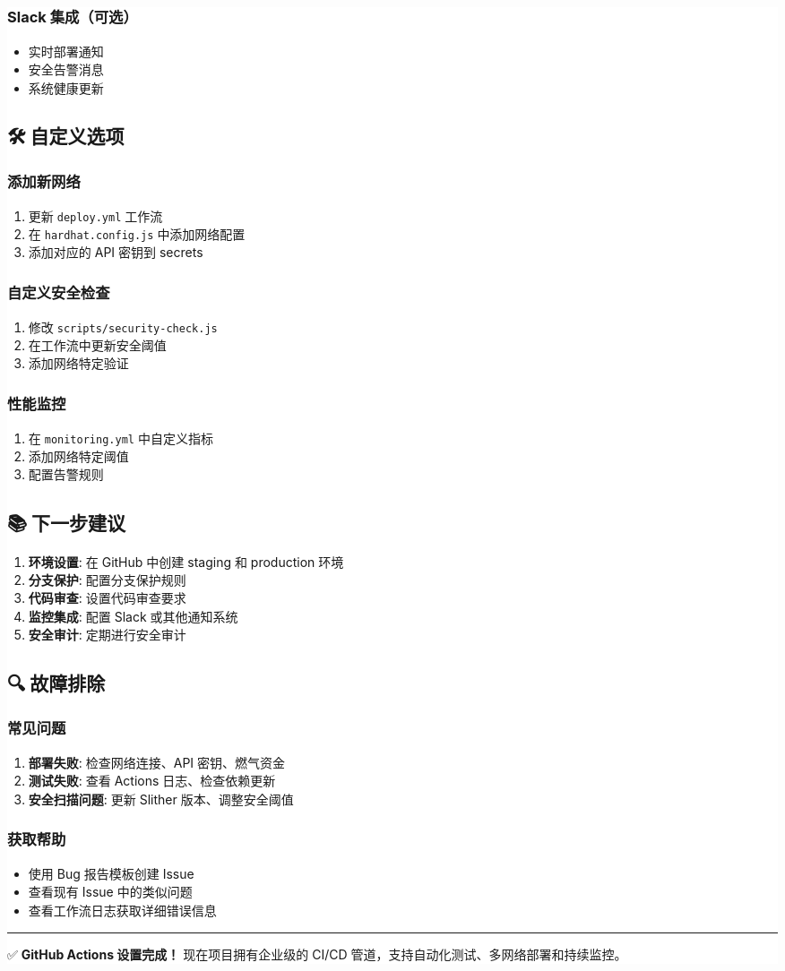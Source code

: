 ### Slack 集成（可选）
- 实时部署通知
- 安全告警消息
- 系统健康更新

## 🛠️ 自定义选项

### 添加新网络
1. 更新 `deploy.yml` 工作流
2. 在 `hardhat.config.js` 中添加网络配置
3. 添加对应的 API 密钥到 secrets

### 自定义安全检查
1. 修改 `scripts/security-check.js`
2. 在工作流中更新安全阈值
3. 添加网络特定验证

### 性能监控
1. 在 `monitoring.yml` 中自定义指标
2. 添加网络特定阈值
3. 配置告警规则

## 📚 下一步建议

1. **环境设置**: 在 GitHub 中创建 staging 和 production 环境
2. **分支保护**: 配置分支保护规则
3. **代码审查**: 设置代码审查要求
4. **监控集成**: 配置 Slack 或其他通知系统
5. **安全审计**: 定期进行安全审计

## 🔍 故障排除

### 常见问题
1. **部署失败**: 检查网络连接、API 密钥、燃气资金
2. **测试失败**: 查看 Actions 日志、检查依赖更新
3. **安全扫描问题**: 更新 Slither 版本、调整安全阈值

### 获取帮助
- 使用 Bug 报告模板创建 Issue
- 查看现有 Issue 中的类似问题
- 查看工作流日志获取详细错误信息

---

✅ **GitHub Actions 设置完成！** 
现在项目拥有企业级的 CI/CD 管道，支持自动化测试、多网络部署和持续监控。 
